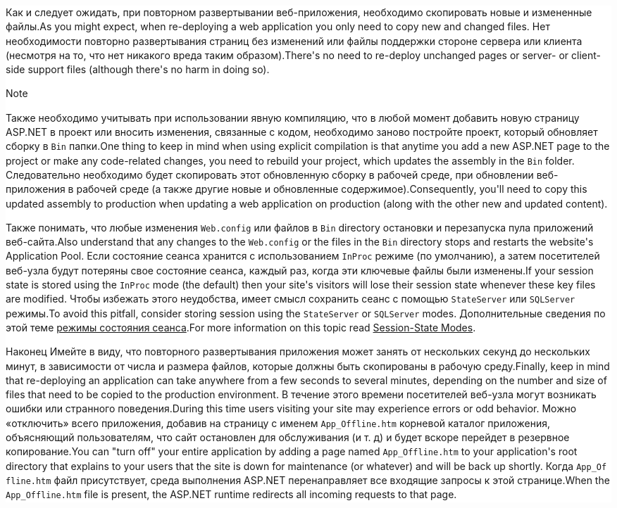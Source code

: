 <span data-ttu-id="a982c-197">Как и следует ожидать, при повторном развертывании веб-приложения, необходимо скопировать новые и измененные файлы.</span><span class="sxs-lookup"><span data-stu-id="a982c-197">As you might expect, when re-deploying a web application you only need to copy new and changed files.</span></span> <span data-ttu-id="a982c-198">Нет необходимости повторно развертывания страниц без изменений или файлы поддержки стороне сервера или клиента (несмотря на то, что нет никакого вреда таким образом).</span><span class="sxs-lookup"><span data-stu-id="a982c-198">There's no need to re-deploy unchanged pages or server- or client-side support files (although there's no harm in doing so).</span></span>

> [!NOTE]
> <span data-ttu-id="a982c-199">Также необходимо учитывать при использовании явную компиляцию, что в любой момент добавить новую страницу ASP.NET в проект или вносить изменения, связанные с кодом, необходимо заново постройте проект, который обновляет сборку в `Bin` папки.</span><span class="sxs-lookup"><span data-stu-id="a982c-199">One thing to keep in mind when using explicit compilation is that anytime you add a new ASP.NET page to the project or make any code-related changes, you need to rebuild your project, which updates the assembly in the `Bin` folder.</span></span> <span data-ttu-id="a982c-200">Следовательно необходимо будет скопировать этот обновленную сборку в рабочей среде, при обновлении веб-приложения в рабочей среде (а также другие новые и обновленные содержимое).</span><span class="sxs-lookup"><span data-stu-id="a982c-200">Consequently, you'll need to copy this updated assembly to production when updating a web application on production (along with the other new and updated content).</span></span>


<span data-ttu-id="a982c-201">Также понимать, что любые изменения `Web.config` или файлов в `Bin` directory остановки и перезапуска пула приложений веб-сайта.</span><span class="sxs-lookup"><span data-stu-id="a982c-201">Also understand that any changes to the `Web.config` or the files in the `Bin` directory stops and restarts the website's Application Pool.</span></span> <span data-ttu-id="a982c-202">Если состояние сеанса хранится с использованием `InProc` режиме (по умолчанию), а затем посетителей веб-узла будут потеряны свое состояние сеанса, каждый раз, когда эти ключевые файлы были изменены.</span><span class="sxs-lookup"><span data-stu-id="a982c-202">If your session state is stored using the `InProc` mode (the default) then your site's visitors will lose their session state whenever these key files are modified.</span></span> <span data-ttu-id="a982c-203">Чтобы избежать этого неудобства, имеет смысл сохранить сеанс с помощью `StateServer` или `SQLServer` режимы.</span><span class="sxs-lookup"><span data-stu-id="a982c-203">To avoid this pitfall, consider storing session using the `StateServer` or `SQLServer` modes.</span></span> <span data-ttu-id="a982c-204">Дополнительные сведения по этой теме [режимы состояния сеанса](https://msdn.microsoft.com/en-us/library/ms178586.aspx).</span><span class="sxs-lookup"><span data-stu-id="a982c-204">For more information on this topic read [Session-State Modes](https://msdn.microsoft.com/en-us/library/ms178586.aspx).</span></span>

<span data-ttu-id="a982c-205">Наконец Имейте в виду, что повторного развертывания приложения может занять от нескольких секунд до нескольких минут, в зависимости от числа и размера файлов, которые должны быть скопированы в рабочую среду.</span><span class="sxs-lookup"><span data-stu-id="a982c-205">Finally, keep in mind that re-deploying an application can take anywhere from a few seconds to several minutes, depending on the number and size of files that need to be copied to the production environment.</span></span> <span data-ttu-id="a982c-206">В течение этого времени посетителей веб-узла могут возникать ошибки или странного поведения.</span><span class="sxs-lookup"><span data-stu-id="a982c-206">During this time users visiting your site may experience errors or odd behavior.</span></span> <span data-ttu-id="a982c-207">Можно «отключить» всего приложения, добавив на страницу с именем `App_Offline.htm` корневой каталог приложения, объясняющий пользователям, что сайт остановлен для обслуживания (и т. д) и будет вскоре перейдет в резервное копирование.</span><span class="sxs-lookup"><span data-stu-id="a982c-207">You can "turn off" your entire application by adding a page named `App_Offline.htm` to your application's root directory that explains to your users that the site is down for maintenance (or whatever) and will be back up shortly.</span></span> <span data-ttu-id="a982c-208">Когда `App_Offline.htm` файл присутствует, среда выполнения ASP.NET перенаправляет все входящие запросы к этой странице.</span><span class="sxs-lookup"><span data-stu-id="a982c-208">When the `App_Offline.htm` file is present, the ASP.NET runtime redirects all incoming requests to that page.</span></span>
